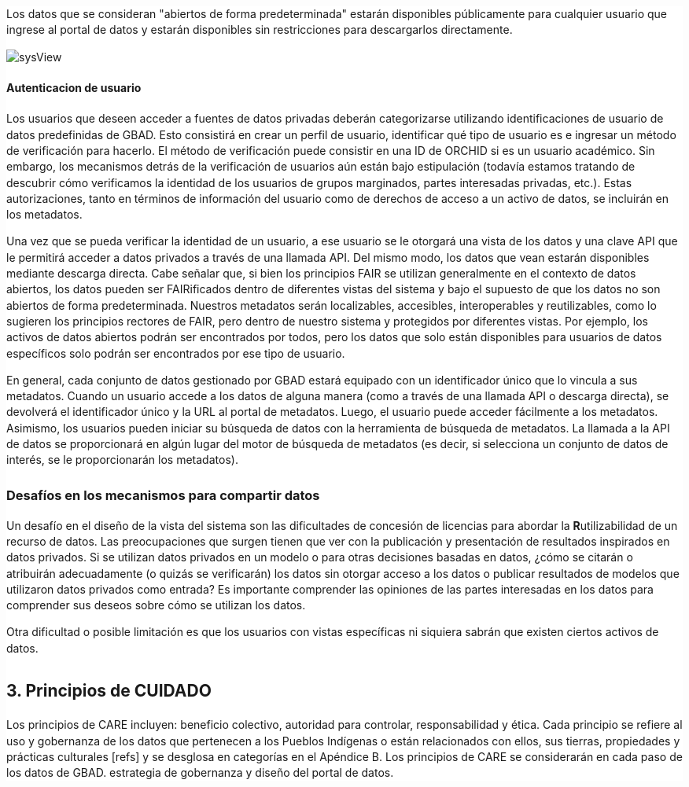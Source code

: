 Los datos que se consideran "abiertos de forma predeterminada" estarán disponibles públicamente para cualquier usuario que ingrese al portal de datos y estarán disponibles sin restricciones para descargarlos directamente.

![sysView](http://gbadske.org/Documentation/DataGovernanceHandbook/_images/systemView.png)

#### Autenticacion de usuario

Los usuarios que deseen acceder a fuentes de datos privadas deberán categorizarse utilizando identificaciones de usuario de datos predefinidas de GBAD. Esto consistirá en crear un perfil de usuario, identificar qué tipo de usuario es e ingresar un método de verificación para hacerlo. El método de verificación puede consistir en una ID de ORCHID si es un usuario académico. Sin embargo, los mecanismos detrás de la verificación de usuarios aún están bajo estipulación (todavía estamos tratando de descubrir cómo verificamos la identidad de los usuarios de grupos marginados, partes interesadas privadas, etc.). Estas autorizaciones, tanto en términos de información del usuario como de derechos de acceso a un activo de datos, se incluirán en los metadatos.

Una vez que se pueda verificar la identidad de un usuario, a ese usuario se le otorgará una vista de los datos y una clave API que le permitirá acceder a datos privados a través de una llamada API. Del mismo modo, los datos que vean estarán disponibles mediante descarga directa. Cabe señalar que, si bien los principios FAIR se utilizan generalmente en el contexto de datos abiertos, los datos pueden ser FAIRificados dentro de diferentes vistas del sistema y bajo el supuesto de que los datos no son abiertos de forma predeterminada. Nuestros metadatos serán localizables, accesibles, interoperables y reutilizables, como lo sugieren los principios rectores de FAIR, pero dentro de nuestro sistema y protegidos por diferentes vistas. Por ejemplo, los activos de datos abiertos podrán ser encontrados por todos, pero los datos que solo están disponibles para usuarios de datos específicos solo podrán ser encontrados por ese tipo de usuario.

En general, cada conjunto de datos gestionado por GBAD estará equipado con un identificador único que lo vincula a sus metadatos. Cuando un usuario accede a los datos de alguna manera (como a través de una llamada API o descarga directa), se devolverá el identificador único y la URL al portal de metadatos. Luego, el usuario puede acceder fácilmente a los metadatos. Asimismo, los usuarios pueden iniciar su búsqueda de datos con la herramienta de búsqueda de metadatos. La llamada a la API de datos se proporcionará en algún lugar del motor de búsqueda de metadatos (es decir, si selecciona un conjunto de datos de interés, se le proporcionarán los metadatos).

### Desafíos en los mecanismos para compartir datos

Un desafío en el diseño de la vista del sistema son las dificultades de concesión de licencias para abordar la **R**utilizabilidad de un recurso de datos.
Las preocupaciones que surgen tienen que ver con la publicación y presentación de resultados inspirados en datos privados. Si se utilizan datos privados en un modelo o para otras decisiones basadas en datos, ¿cómo se citarán o atribuirán adecuadamente (o quizás se verificarán) los datos sin otorgar acceso a los datos o publicar resultados de modelos que utilizaron datos privados como entrada? Es importante comprender las opiniones de las partes interesadas en los datos para comprender sus deseos sobre cómo se utilizan los datos.

Otra dificultad o posible limitación es que los usuarios con vistas específicas ni siquiera sabrán que existen ciertos activos de datos.

## 3. Principios de CUIDADO

Los principios de CARE incluyen: beneficio colectivo, autoridad para controlar, responsabilidad y ética. Cada principio se refiere al uso y gobernanza de los datos que pertenecen a los Pueblos Indígenas o están relacionados con ellos, sus tierras, propiedades y prácticas culturales [refs] y se desglosa en categorías en el Apéndice B. Los principios de CARE se considerarán en cada paso de los datos de GBAD. estrategia de gobernanza y diseño del portal de datos.


[^1]: https://www.nature.com/articles/sdata201618
[^2]: https://acsess.onlinelibrary.wiley.com/doi/full/10.1002/agj2.21017?af=R
[^3]: https://learn.microsoft.com/en-us/sql/relational-databases/views/views?view=sql-server-ver16
[^4]: https://www.thelancet.com/journals/lancet/article/PIIS0140-6736(16)30388-9/fulltext